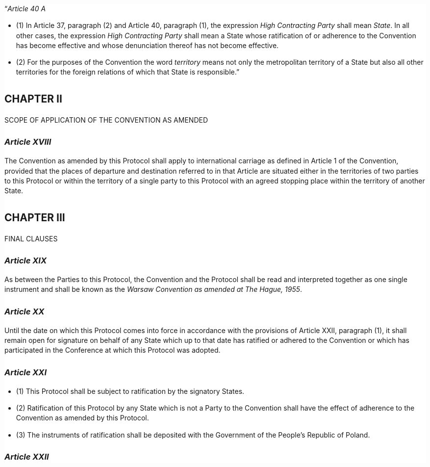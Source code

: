 “_Article 40 A_

  * (1) In Article 37, paragraph (2) and Article 40, paragraph (1), the expression _High Contracting Party_ shall mean _State_. In all other cases, the expression _High Contracting Party_ shall mean a State whose ratification of or adherence to the Convention has become effective and whose denunciation thereof has not become effective.

  * (2) For the purposes of the Convention the word _territory_ means not only the metropolitan territory of a State but also all other territories for the foreign relations of which that State is responsible.”

## CHAPTER II  
SCOPE OF APPLICATION OF THE CONVENTION AS AMENDED

### _Article XVIII_  


The Convention as amended by this Protocol shall apply to international carriage as defined in Article 1 of the Convention, provided that the places of departure and destination referred to in that Article are situated either in the territories of two parties to this Protocol or within the territory of a single party to this Protocol with an agreed stopping place within the territory of another State.

## CHAPTER III  
FINAL CLAUSES

### _Article XIX_  


As between the Parties to this Protocol, the Convention and the Protocol shall be read and interpreted together as one single instrument and shall be known as the _Warsaw Convention as amended at The Hague, 1955_.

### _Article XX_  


Until the date on which this Protocol comes into force in accordance with the provisions of Article XXII, paragraph (1), it shall remain open for signature on behalf of any State which up to that date has ratified or adhered to the Convention or which has participated in the Conference at which this Protocol was adopted.

### _Article XXI_  


  * (1) This Protocol shall be subject to ratification by the signatory States.

  * (2) Ratification of this Protocol by any State which is not a Party to the Convention shall have the effect of adherence to the Convention as amended by this Protocol.

  * (3) The instruments of ratification shall be deposited with the Government of the People’s Republic of Poland.

### _Article XXII_  
